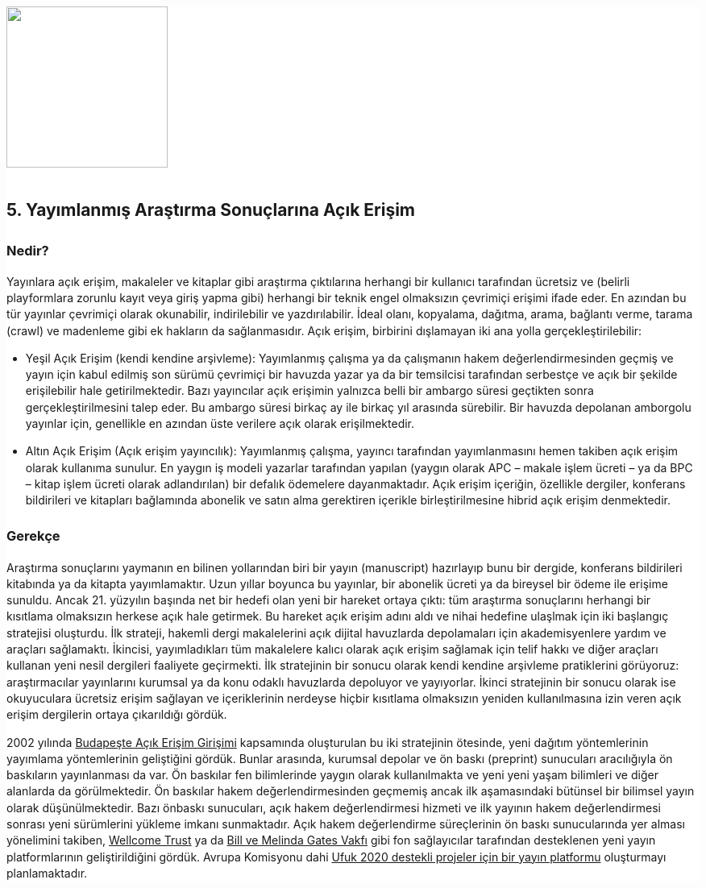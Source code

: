 ## <img src="/Images/Icons/open_access.png" width="200" height="200" />
## 5. Yayımlanmış Araştırma Sonuçlarına Açık Erişim

### Nedir?

Yayınlara açık erişim, makaleler ve kitaplar gibi araştırma çıktılarına herhangi bir kullanıcı tarafından ücretsiz ve \(belirli playformlara zorunlu kayıt veya giriş yapma gibi\) herhangi bir teknik engel olmaksızın çevrimiçi erişimi ifade eder. En azından bu tür yayınlar çevrimiçi olarak okunabilir, indirilebilir ve yazdırılabilir. İdeal olanı, kopyalama, dağıtma, arama, bağlantı verme, tarama (crawl) ve madenleme gibi ek hakların da sağlanmasıdır. Açık erişim, birbirini dışlamayan iki ana yolla gerçekleştirilebilir:

* Yeşil Açık Erişim \(kendi kendine arşivleme\): Yayımlanmış çalışma ya da çalışmanın hakem değerlendirmesinden geçmiş ve yayın için kabul edilmiş son sürümü çevrimiçi bir havuzda yazar ya da bir temsilcisi tarafından serbestçe ve açık bir şekilde erişilebilir hale getirilmektedir. Bazı yayıncılar açık erişimin yalnızca belli bir ambargo süresi geçtikten sonra gerçekleştirilmesini talep eder. Bu ambargo süresi birkaç ay ile birkaç yıl arasında sürebilir. Bir havuzda depolanan amborgolu yayınlar için, genellikle en azından üste verilere açık olarak erişilmektedir.

* Altın Açık Erişim \(Açık erişim yayıncılık\): Yayımlanmış çalışma, yayıncı tarafından yayımlanmasını hemen takiben açık erişim olarak kullanıma sunulur. En yaygın iş modeli yazarlar tarafından yapılan \(yaygın olarak APC – makale işlem ücreti – ya da BPC – kitap işlem ücreti olarak adlandırılan\) bir defalık ödemelere dayanmaktadır. Açık erişim içeriğin, özellikle dergiler, konferans bildirileri ve kitapları bağlamında abonelik ve satın alma gerektiren içerikle birleştirilmesine hibrid açık erişim denmektedir.

### Gerekçe

Araştırma sonuçlarını yaymanın en bilinen yollarından biri bir yayın (manuscript) hazırlayıp bunu bir dergide, konferans bildirileri kitabında ya da kitapta yayımlamaktır. Uzun yıllar boyunca bu yayınlar, bir abonelik ücreti ya da bireysel bir ödeme ile erişime sunuldu. Ancak 21. yüzyılın başında net bir hedefi olan yeni bir hareket ortaya çıktı: tüm araştırma sonuçlarını herhangi bir kısıtlama olmaksızın herkese açık hale getirmek. Bu hareket açık erişim adını aldı ve nihai hedefine ulaşlmak için iki başlangıç stratejisi oluşturdu. İlk strateji, hakemli dergi makalelerini açık dijital havuzlarda depolamaları için akademisyenlere yardım ve araçları sağlamaktı. İkincisi, yayımladıkları tüm makalelere kalıcı olarak açık erişim sağlamak için telif hakkı ve diğer araçları kullanan yeni nesil dergileri faaliyete geçirmekti. İlk stratejinin bir sonucu olarak kendi kendine arşivleme pratiklerini görüyoruz: araştırmacılar yayınlarını kurumsal ya da konu odaklı havuzlarda depoluyor ve yayıyorlar. İkinci stratejinin bir sonucu olarak ise okuyuculara ücretsiz erişim sağlayan ve içeriklerinin nerdeyse hiçbir kısıtlama olmaksızın yeniden kullanılmasına izin veren açık erişim dergilerin ortaya çıkarıldığı gördük.

2002 yılında [Budapeşte Açık Erişim Girişimi](http://www.budapestopenaccessinitiative.org/read) kapsamında oluşturulan bu iki stratejinin ötesinde, yeni dağıtım yöntemlerinin yayımlama yöntemlerinin geliştiğini gördük. Bunlar arasında, kurumsal depolar ve ön baskı (preprint) sunucuları aracılığıyla ön baskıların yayınlanması da var. Ön baskılar fen bilimlerinde yaygın olarak kullanılmakta ve yeni yeni yaşam bilimleri ve diğer alanlarda da görülmektedir. Ön baskılar hakem değerlendirmesinden geçmemiş ancak ilk aşamasındaki bütünsel bir bilimsel yayın olarak düşünülmektedir. Bazı önbaskı sunucuları, açık hakem değerlendirmesi hizmeti ve ilk yayının hakem değerlendirmesi sonrası yeni sürümlerini yükleme imkanı sunmaktadır. Açık hakem değerlendirme süreçlerinin ön baskı sunucularında yer alması yönelimini takiben, [Wellcome Trust](https://wellcomeopenresearch.org/) ya da [Bill ve Melinda Gates Vakfı](https://gatesopenresearch.org/) gibi fon sağlayıcılar tarafından desteklenen yeni yayın platformlarının geliştirildiğini gördük. Avrupa Komisyonu dahi [Ufuk 2020 destekli projeler için bir yayın platformu](https://ec.europa.eu/research/openscience/pdf/information_note_platform_public.pdf) oluşturmayı planlamaktadır.
